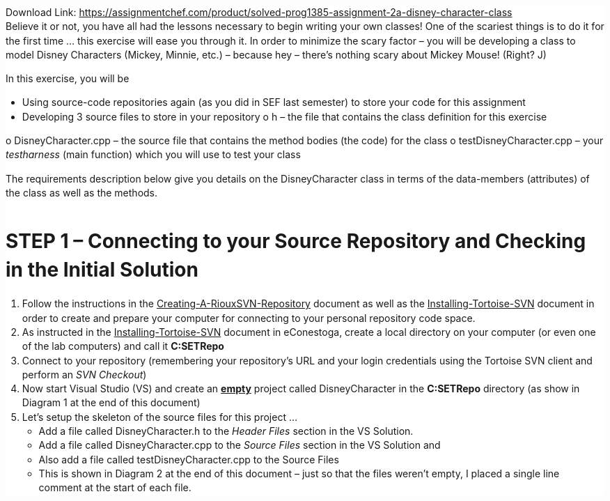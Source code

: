 Download Link: https://assignmentchef.com/product/solved-prog1385-assignment-2a-disney-character-class
<br>
Believe it or not, you have all had the lessons necessary to begin writing your own classes!  One of the scariest things is to do it for the first time … this exercise will ease you through it.  In order to minimize the scary factor – you will be developing a class to model Disney Characters (Mickey, Minnie, etc.) – because hey – there’s nothing scary about Mickey Mouse! (Right? J)

In this exercise, you will be

<ul>

 <li>Using source-code repositories again (as you did in SEF last semester) to store your code for this assignment</li>

 <li>Developing 3 source files to store in your repository o h – the file that contains the class definition for this exercise</li>

</ul>

o    DisneyCharacter.cpp – the source file that contains the method bodies (the code) for the class o       testDisneyCharacter.cpp – your <em>testharness</em> (main function) which you will use to test your class

The requirements description below give you details on the DisneyCharacter class in terms of the data-members (attributes) of the class as well as the methods.

<h1>STEP 1 – Connecting to your Source Repository and Checking in the Initial Solution</h1>

<ol>

 <li>Follow the instructions in the <u>Creating-A-RiouxSVN-Repository</u> document as well as the <u>Installing-Tortoise-SVN</u> document in order to create and prepare your computer for connecting to your personal repository code space.</li>

 <li>As instructed in the <u>Installing-Tortoise-SVN</u> document in eConestoga, create a local directory on your computer (or even one of the lab computers) and call it <strong>C:SETRepo</strong></li>

 <li>Connect to your repository (remembering your repository’s URL and your login credentials using the Tortoise SVN client and perform an <em>SVN Checkout</em>)</li>

 <li>Now start Visual Studio (VS) and create an <strong><u>empty</u></strong> project called DisneyCharacter in the <strong>C:SETRepo</strong> directory (as show in Diagram 1 at the end of this document)</li>

 <li>Let’s setup the skeleton of the source files for this project …

  <ul>

   <li>Add a file called DisneyCharacter.h to the <em>Header Files</em> section in the VS Solution.</li>

   <li>Add a file called DisneyCharacter.cpp to the <em>Source Files</em> section in the VS Solution and</li>

   <li>Also add a file called testDisneyCharacter.cpp to the Source Files</li>

   <li>This is shown in Diagram 2 at the end of this document – just so that the files weren’t empty, I placed a single line comment at the start of each file.</li>
